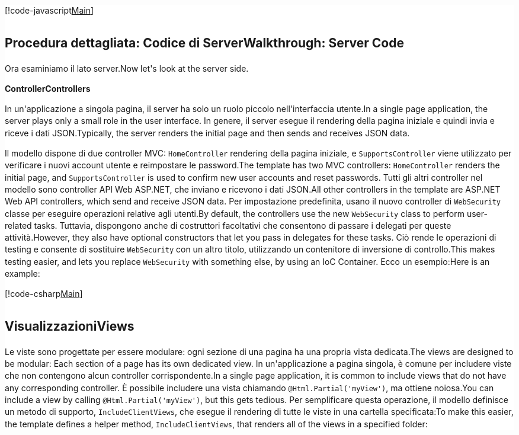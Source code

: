 [!code-javascript[Main](backbonejs-template/samples/sample7.js)]

## <a name="walkthrough-server-code"></a><span data-ttu-id="8bd7e-175">Procedura dettagliata: Codice di Server</span><span class="sxs-lookup"><span data-stu-id="8bd7e-175">Walkthrough: Server Code</span></span>

<span data-ttu-id="8bd7e-176">Ora esaminiamo il lato server.</span><span class="sxs-lookup"><span data-stu-id="8bd7e-176">Now let's look at the server side.</span></span>

<span data-ttu-id="8bd7e-177">**Controller**</span><span class="sxs-lookup"><span data-stu-id="8bd7e-177">**Controllers**</span></span>

<span data-ttu-id="8bd7e-178">In un'applicazione a singola pagina, il server ha solo un ruolo piccolo nell'interfaccia utente.</span><span class="sxs-lookup"><span data-stu-id="8bd7e-178">In a single page application, the server plays only a small role in the user interface.</span></span> <span data-ttu-id="8bd7e-179">In genere, il server esegue il rendering della pagina iniziale e quindi invia e riceve i dati JSON.</span><span class="sxs-lookup"><span data-stu-id="8bd7e-179">Typically, the server renders the initial page and then sends and receives JSON data.</span></span>

<span data-ttu-id="8bd7e-180">Il modello dispone di due controller MVC: `HomeController` rendering della pagina iniziale, e `SupportsController` viene utilizzato per verificare i nuovi account utente e reimpostare le password.</span><span class="sxs-lookup"><span data-stu-id="8bd7e-180">The template has two MVC controllers: `HomeController` renders the initial page, and `SupportsController` is used to confirm new user accounts and reset passwords.</span></span> <span data-ttu-id="8bd7e-181">Tutti gli altri controller nel modello sono controller API Web ASP.NET, che inviano e ricevono i dati JSON.</span><span class="sxs-lookup"><span data-stu-id="8bd7e-181">All other controllers in the template are ASP.NET Web API controllers, which send and receive JSON data.</span></span> <span data-ttu-id="8bd7e-182">Per impostazione predefinita, usano il nuovo controller di `WebSecurity` classe per eseguire operazioni relative agli utenti.</span><span class="sxs-lookup"><span data-stu-id="8bd7e-182">By default, the controllers use the new `WebSecurity` class to perform user-related tasks.</span></span> <span data-ttu-id="8bd7e-183">Tuttavia, dispongono anche di costruttori facoltativi che consentono di passare i delegati per queste attività.</span><span class="sxs-lookup"><span data-stu-id="8bd7e-183">However, they also have optional constructors that let you pass in delegates for these tasks.</span></span> <span data-ttu-id="8bd7e-184">Ciò rende le operazioni di testing e consente di sostituire `WebSecurity` con un altro titolo, utilizzando un contenitore di inversione di controllo.</span><span class="sxs-lookup"><span data-stu-id="8bd7e-184">This makes testing easier, and lets you replace `WebSecurity` with something else, by using an IoC Container.</span></span> <span data-ttu-id="8bd7e-185">Ecco un esempio:</span><span class="sxs-lookup"><span data-stu-id="8bd7e-185">Here is an example:</span></span>

[!code-csharp[Main](backbonejs-template/samples/sample8.cs)]

## <a name="views"></a><span data-ttu-id="8bd7e-186">Visualizzazioni</span><span class="sxs-lookup"><span data-stu-id="8bd7e-186">Views</span></span>

<span data-ttu-id="8bd7e-187">Le viste sono progettate per essere modulare: ogni sezione di una pagina ha una propria vista dedicata.</span><span class="sxs-lookup"><span data-stu-id="8bd7e-187">The views are designed to be modular: Each section of a page has its own dedicated view.</span></span> <span data-ttu-id="8bd7e-188">In un'applicazione a pagina singola, è comune per includere viste che non contengono alcun controller corrispondente.</span><span class="sxs-lookup"><span data-stu-id="8bd7e-188">In a single page application, it is common to include views that do not have any corresponding controller.</span></span> <span data-ttu-id="8bd7e-189">È possibile includere una vista chiamando `@Html.Partial('myView')`, ma ottiene noiosa.</span><span class="sxs-lookup"><span data-stu-id="8bd7e-189">You can include a view by calling `@Html.Partial('myView')`, but this gets tedious.</span></span> <span data-ttu-id="8bd7e-190">Per semplificare questa operazione, il modello definisce un metodo di supporto, `IncludeClientViews`, che esegue il rendering di tutte le viste in una cartella specificata:</span><span class="sxs-lookup"><span data-stu-id="8bd7e-190">To make this easier, the template defines a helper method, `IncludeClientViews`, that renders all of the views in a specified folder:</span></span>

